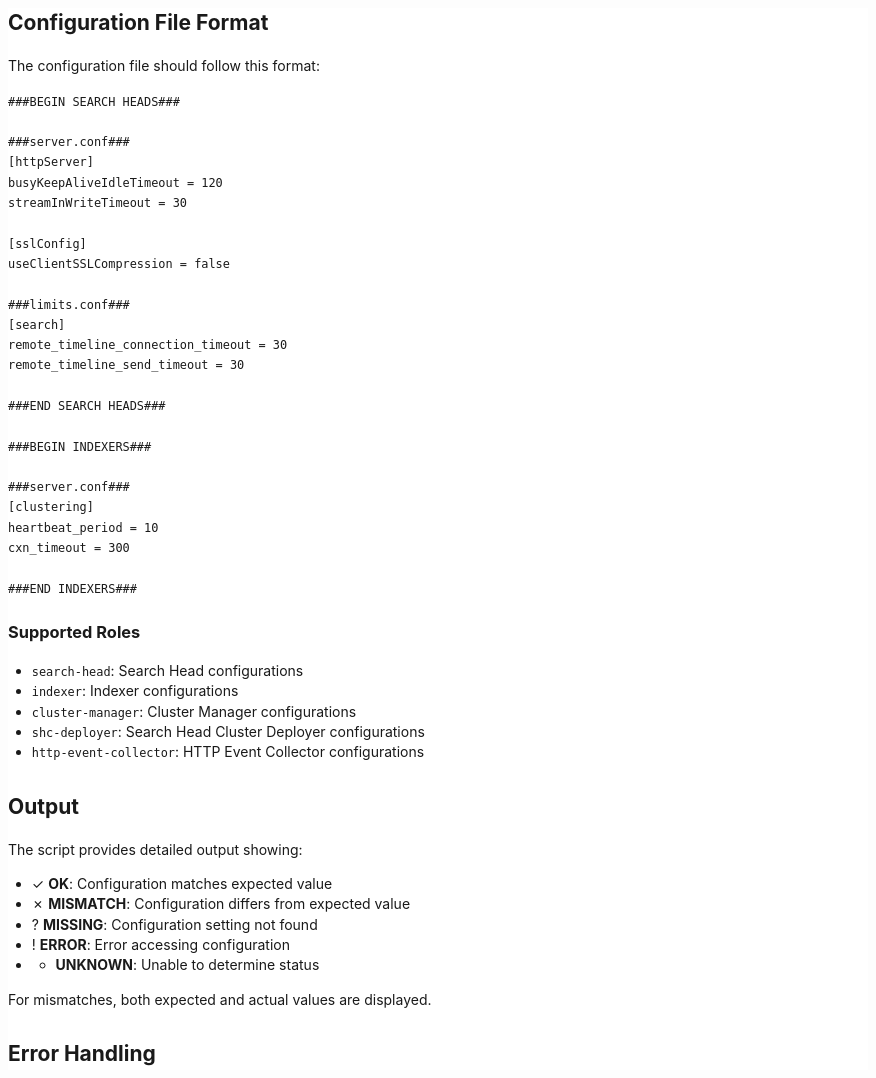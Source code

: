## Configuration File Format

The configuration file should follow this format:

```
###BEGIN SEARCH HEADS###

###server.conf###
[httpServer]
busyKeepAliveIdleTimeout = 120
streamInWriteTimeout = 30

[sslConfig]
useClientSSLCompression = false

###limits.conf###
[search]
remote_timeline_connection_timeout = 30
remote_timeline_send_timeout = 30

###END SEARCH HEADS###

###BEGIN INDEXERS###

###server.conf###
[clustering]
heartbeat_period = 10
cxn_timeout = 300

###END INDEXERS###
```

### Supported Roles

- `search-head`: Search Head configurations
- `indexer`: Indexer configurations
- `cluster-manager`: Cluster Manager configurations
- `shc-deployer`: Search Head Cluster Deployer configurations
- `http-event-collector`: HTTP Event Collector configurations

## Output

The script provides detailed output showing:

- ✓ **OK**: Configuration matches expected value
- ✗ **MISMATCH**: Configuration differs from expected value
- ? **MISSING**: Configuration setting not found
- ! **ERROR**: Error accessing configuration
- - **UNKNOWN**: Unable to determine status

For mismatches, both expected and actual values are displayed.

## Error Handling
